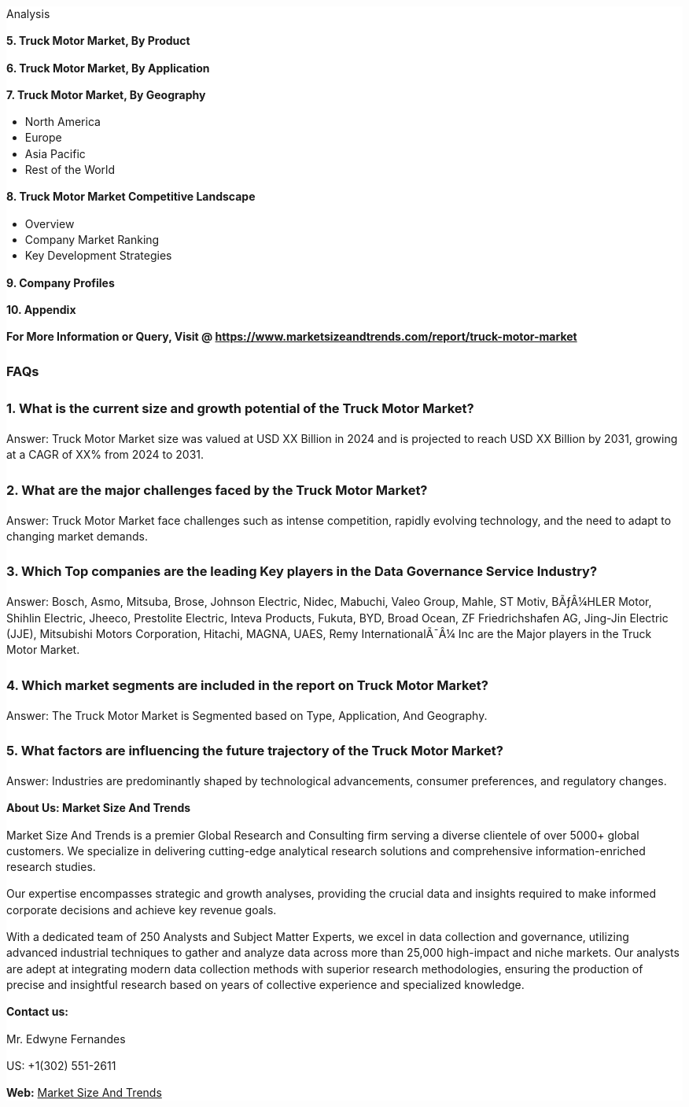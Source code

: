 Analysis</span></li></ul></div><div class="" data-test-id=""><p><strong><span class="">5. Truck Motor Market, By Product</span></strong></p></div><div class="" data-test-id=""><p><strong><span class="">6. Truck Motor Market, By Application</span></strong></p></div><div class="" data-test-id=""><p><strong><span class="">7. Truck Motor Market, By Geography</span></strong></p></div><div class="" data-test-id=""><ul><li><span class="">North America</span></li><li><span class="">Europe</span></li><li><span class="">Asia Pacific</span></li><li><span class="">Rest of the World</span></li></ul></div><div class="" data-test-id=""><p><strong><span class="">8. Truck Motor Market Competitive Landscape</span></strong></p></div><div class="" data-test-id=""><ul><li><span class="">Overview</span></li><li><span class="">Company Market Ranking</span></li><li><span class="">Key Development Strategies</span></li></ul></div><div class="" data-test-id=""><p><strong><span class="">9. Company Profiles</span></strong></p></div><div class="" data-test-id=""><p><strong><span class="">10. Appendix</span></strong></p></div><div class="" data-test-id=""><p><strong><span class="">For More Information or Query, Visit @ <a href="https://www.marketsizeandtrends.com/report/truck-motor-market" target="_blank">https://www.marketsizeandtrends.com/report/truck-motor-market</a></span></strong></p></div><div class="" data-test-id=""><div class="article-main__content" data-test-id="publishing-text-block"><h3><strong><span class="">FAQs</span></strong></h3></div><div class="article-main__content" data-test-id="publishing-text-block"><h3><span class="">1. What is the current size and growth potential of the Truck Motor Market?</span></h3></div><div class="article-main__content" data-test-id="publishing-text-block"><p><span class="font-[700]">Answer</span><span class="">: Truck Motor Market size was valued at USD XX Billion in 2024 and is projected to reach USD XX Billion by 2031, growing at a CAGR of XX% from 2024 to 2031.</span></p></div><div class="article-main__content" data-test-id="publishing-text-block"><h3><span class="">2. What are the major challenges faced by the Truck Motor Market?</span></h3></div><div class="article-main__content" data-test-id="publishing-text-block"><p><span class="font-[700]">Answer</span><span class="">: Truck Motor Market face challenges such as intense competition, rapidly evolving technology, and the need to adapt to changing market demands.</span></p></div><div class="article-main__content" data-test-id="publishing-text-block"><h3><span class="">3. Which Top companies are the leading Key players in the Data Governance Service Industry?</span></h3></div><div class="article-main__content" data-test-id="publishing-text-block"><p><span class="font-[700]">Answer</span><span class="">: Bosch, Asmo, Mitsuba, Brose, Johnson Electric, Nidec, Mabuchi, Valeo Group, Mahle, ST Motiv, BÃƒÂ¼HLER Motor, Shihlin Electric, Jheeco, Prestolite Electric, Inteva Products, Fukuta, BYD, Broad Ocean, ZF Friedrichshafen AG, Jing-Jin Electric (JJE), Mitsubishi Motors Corporation, Hitachi, MAGNA, UAES, Remy InternationalÃ¯Â¼ Inc are the Major players in the Truck Motor Market.</span></p></div><div class="article-main__content" data-test-id="publishing-text-block"><h3><span class="">4. Which market segments are included in the report on Truck Motor Market?</span></h3></div><div class="article-main__content" data-test-id="publishing-text-block"><p><span class="font-[700]">Answer</span><span class="">: The Truck Motor Market is Segmented based on Type, Application, And Geography.</span></p></div><div class="article-main__content" data-test-id="publishing-text-block"><h3><span class="">5. What factors are influencing the future trajectory of the Truck Motor Market?</span></h3></div><div class="article-main__content" data-test-id="publishing-text-block"><p><span class="font-[700]">Answer:</span><span class="">&nbsp;Industries are predominantly shaped by technological advancements, consumer preferences, and regulatory changes.</span></p></div><p><strong><span class="">About Us: Market Size And Trends</span></strong></p></div><div class="" data-test-id=""><p><span class="">Market Size And Trends is a premier Global Research and Consulting firm serving a diverse clientele of over 5000+ global customers. We specialize in delivering cutting-edge analytical research solutions and comprehensive information-enriched research studies.</span></p></div><div class="" data-test-id=""><p><span class="">Our expertise encompasses strategic and growth analyses, providing the crucial data and insights required to make informed corporate decisions and achieve key revenue goals.</span></p></div><div class="" data-test-id=""><p><span class="">With a dedicated team of 250 Analysts and Subject Matter Experts, we excel in data collection and governance, utilizing advanced industrial techniques to gather and analyze data across more than 25,000 high-impact and niche markets. Our analysts are adept at integrating modern data collection methods with superior research methodologies, ensuring the production of precise and insightful research based on years of collective experience and specialized knowledge.</span></p></div><div class="" data-test-id=""><p><strong><span class="">Contact us:</span></strong></p></div><div class="" data-test-id=""><p><span class="">Mr. Edwyne Fernandes</span></p></div><div class="" data-test-id=""><p><span class="">US: +1(302) 551-2611<br /></span></p><p><span class=""><strong>Web:</strong> <a href="https://www.marketsizeandtrends.com/" target="_blank">Market Size And Trends</a></span></p></div>

